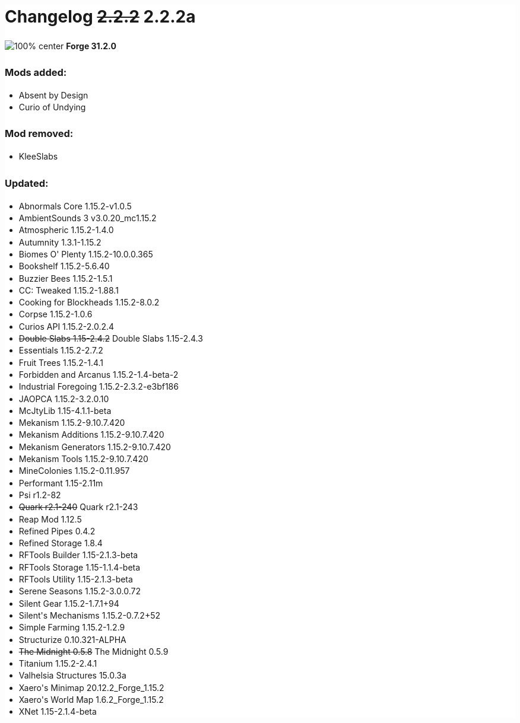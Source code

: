 # Changelog ~~2.2.2~~ 2.2.2a

![100% center](https://zupimages.net/up/20/17/mfyp.png)
**Forge 31.2.0**

### Mods added:
+ Absent by Design
+ Curio of Undying

### Mod removed:
- KleeSlabs

### Updated:
- Abnormals Core 1.15.2-v1.0.5
- AmbientSounds 3 v3.0.20_mc1.15.2
- Atmospheric 1.15.2-1.4.0
- Autumnity 1.3.1-1.15.2
- Biomes O' Plenty 1.15.2-10.0.0.365
- Bookshelf 1.15.2-5.6.40
- Buzzier Bees 1.15.2-1.5.1
- CC: Tweaked 1.15.2-1.88.1
- Cooking for Blockheads 1.15.2-8.0.2
- Corpse 1.15.2-1.0.6
- Curios API 1.15.2-2.0.2.4
- ~~Double Slabs 1.15-2.4.2~~ Double Slabs 1.15-2.4.3
- Essentials 1.15.2-2.7.2
- Fruit Trees 1.15.2-1.4.1
- Forbidden and Arcanus 1.15.2-1.4-beta-2
- Industrial Foregoing 1.15.2-2.3.2-e3bf186
- JAOPCA 1.15.2-3.2.0.10
- McJtyLib 1.15-4.1.1-beta
- Mekanism 1.15.2-9.10.7.420
- Mekanism Additions 1.15.2-9.10.7.420
- Mekanism Generators 1.15.2-9.10.7.420
- Mekanism Tools 1.15.2-9.10.7.420
- MineColonies 1.15.2-0.11.957
- Performant 1.15-2.11m
- Psi r1.2-82
- ~~Quark r2.1-240~~ Quark r2.1-243
- Reap Mod 1.12.5
- Refined Pipes 0.4.2
- Refined Storage 1.8.4
- RFTools Builder 1.15-2.1.3-beta
- RFTools Storage 1.15-1.1.4-beta
- RFTools Utility 1.15-2.1.3-beta
- Serene Seasons 1.15.2-3.0.0.72
- Silent Gear 1.15.2-1.7.1+94
- Silent's Mechanisms 1.15.2-0.7.2+52
- Simple Farming 1.15.2-1.2.9
- Structurize 0.10.321-ALPHA
- ~~The Midnight 0.5.8~~ The Midnight 0.5.9
- Titanium 1.15.2-2.4.1
- Valhelsia Structures 15.0.3a
- Xaero's Minimap 20.12.2_Forge_1.15.2
- Xaero's World Map 1.6.2_Forge_1.15.2
- XNet 1.15-2.1.4-beta
